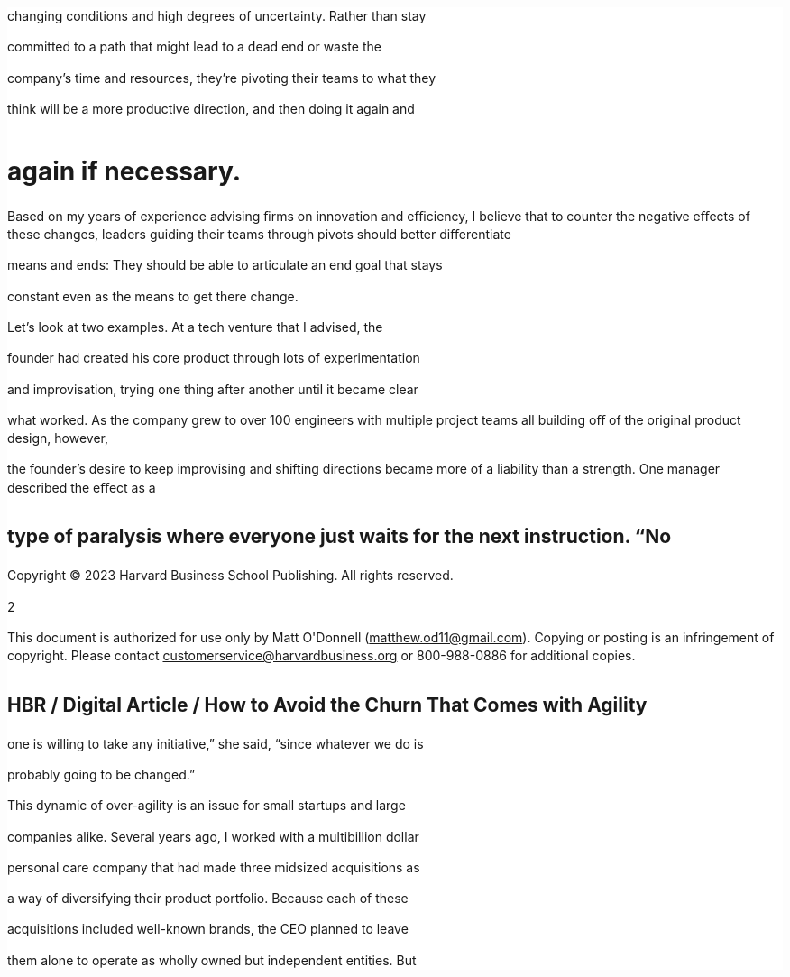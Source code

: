 changing conditions and high degrees of uncertainty. Rather than stay

committed to a path that might lead to a dead end or waste the

company’s time and resources, they’re pivoting their teams to what they

think will be a more productive direction, and then doing it again and

# again if necessary.

Based on my years of experience advising ﬁrms on innovation and eﬃciency, I believe that to counter the negative eﬀects of these changes, leaders guiding their teams through pivots should better diﬀerentiate

means and ends: They should be able to articulate an end goal that stays

constant even as the means to get there change.

Let’s look at two examples. At a tech venture that I advised, the

founder had created his core product through lots of experimentation

and improvisation, trying one thing after another until it became clear

what worked. As the company grew to over 100 engineers with multiple project teams all building oﬀ of the original product design, however,

the founder’s desire to keep improvising and shifting directions became more of a liability than a strength. One manager described the eﬀect as a

## type of paralysis where everyone just waits for the next instruction. “No

Copyright © 2023 Harvard Business School Publishing. All rights reserved.

2

This document is authorized for use only by Matt O'Donnell (matthew.od11@gmail.com). Copying or posting is an infringement of copyright. Please contact customerservice@harvardbusiness.org or 800-988-0886 for additional copies.

## HBR / Digital Article / How to Avoid the Churn That Comes with Agility

one is willing to take any initiative,” she said, “since whatever we do is

probably going to be changed.”

This dynamic of over-agility is an issue for small startups and large

companies alike. Several years ago, I worked with a multibillion dollar

personal care company that had made three midsized acquisitions as

a way of diversifying their product portfolio. Because each of these

acquisitions included well-known brands, the CEO planned to leave

them alone to operate as wholly owned but independent entities. But
